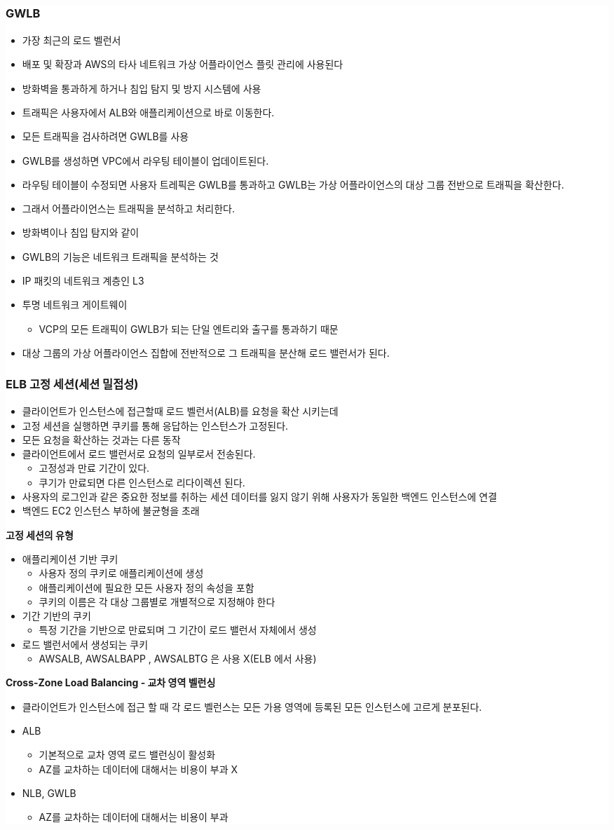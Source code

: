 
### GWLB

- 가장 최근의 로드 벨런서
- 배포 및 확장과 AWS의 타사 네트워크 가상 어플라이언스 플릿 관리에 사용된다
- 방화벽을 통과하게 하거나 침입 탐지 및 방지 시스템에 사용


- 트래픽은 사용자에서 ALB와 애플리케이션으로 바로 이동한다.
- 모든 트래픽을 검사하려면 GWLB를  사용
- GWLB를 생성하면 VPC에서 라우팅 테이블이 업데이트된다.
- 라우팅 테이블이 수정되면 사용자 트레픽은 GWLB를 통과하고 GWLB는 가상 어플라이언스의 대상 그룹 전반으로 트래픽을 확산한다.
- 그래서 어플라이언스는 트래픽을 분석하고 처리한다.
- 방화벽이나 침입 탐지와 같이

- GWLB의 기능은 네트워크 트래픽을 분석하는 것
- IP 패킷의 네트워크 계층인 L3
- 투명 네트워크 게이트웨이
    - VCP의 모든 트래픽이 GWLB가 되는 단일 엔트리와 출구를 통과하기 때문
- 대상 그룹의 가상 어플라이언스 집합에 전반적으로 그 트래픽을 분산해 로드 밸런서가 된다.

### ELB 고정 세션(세션 밀접성)

- 클라이언트가 인스턴스에 접근할때  로드 벨런서(ALB)를 요청을 확산 시키는데
- 고정 세션을 실행하면 쿠키를 통해 응답하는 인스턴스가 고정된다.
- 모든 요청을 확산하는 것과는 다른 동작
- 클라이언트에서 로드 밸런서로 요청의 일부로서 전송된다.
    - 고정성과 만료 기간이 있다.
    - 쿠기가 만료되면 다른 인스턴스로 리다이렉션 된다.
- 사용자의 로그인과 같은 중요한 정보를 취하는 세션 데이터를 잃지 않기 위해 사용자가 동일한 백엔드 인스턴스에 연결
- 백엔드 EC2 인스턴스 부하에 불균형을 초래


**고정 세션의 유형**

- 애플리케이션 기반 쿠키
    - 사용자 정의 쿠키로 애플리케이션에 생성
    - 애플리케이션에 필요한 모든 사용자 정의 속성을 포함
    - 쿠키의 이름은 각 대상 그룹별로 개별적으로 지정해야 한다
- 기간 기반의 쿠키
    - 특정 기간을 기반으로 만료되며 그 기간이 로드 밸런서 자체에서 생성
- 로드 밸런서에서 생성되는 쿠키
    - AWSALB, AWSALBAPP , AWSALBTG 은 사용 X(ELB 에서 사용)
    

**Cross-Zone Load Balancing - 교차 영역 벨런싱**

- 클라이언트가 인스턴스에 접근 할 때 각 로드 벨런스는 모든 가용 영역에 등록된 모든 인스턴스에 고르게 분포된다.



- ALB
    - 기본적으로 교차 영역 로드 밸런싱이 활성화
    - AZ를 교차하는 데이터에 대해서는 비용이 부과 X
- NLB, GWLB
    - AZ를 교차하는 데이터에 대해서는 비용이 부과
